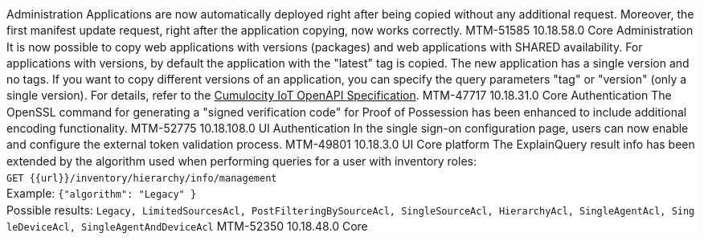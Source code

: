 <tr>
<td>Administration</td>
<td>Applications are now automatically deployed right after being copied without any additional request. Moreover, the first manifest update request, right after the application copying, now works correctly.</td>
<td>MTM-51585</td>
<td>10.18.58.0</td>
<td>Core</td>
</tr>

<tr>
<td>Administration</td>
<td>It is now possible to copy web applications with versions (packages) and web applications with SHARED availability.
For applications with versions, by default the application with the "latest" tag is copied. The new application has a single version and no tags. If you want to copy different versions of an application, you can specify the query parameters "tag" or "version" (only a single version). For details, refer to the <a href="https://cumulocity.com/api/" class="no-ajaxy">Cumulocity IoT OpenAPI Specification<a/>.</td>
<td>MTM-47717</td>
<td>10.18.31.0</td>
<td>Core</td>
</tr>

<tr>
<td>Authentication</td>
<td>The OpenSSL command for generating a "signed verification code" for Proof of Possession has been enhanced to include additional encoding functionality.</td>
<td>MTM-52775</td>
<td>10.18.108.0</td>
<td>UI</td>
</tr>

<tr>
<td>Authentication</td>
<td>In the single sign-on configuration page, users can now enable and configure the external token validation process.</td>
<td>MTM-49801</td>
<td>10.18.3.0</td>
<td>UI</td>
</tr>

<tr>
<td>Core platform</td>
<td>The ExplainQuery result info has been extended by the algorithm used when performing queries for a user with inventory roles:
<br><code>GET {{url}}/inventory/hierarchy/info/management</code>  
<br>Example: <code>{"algorithm": "Legacy" }</code>
<br>Possible results: <code>Legacy, LimitedSourcesAcl, PostFilteringBySourceAcl, SingleSourceAcl, HierarchyAcl, SingleAgentAcl, SingleDeviceAcl, SingleAgentAndDeviceAcl</code></td>
<td>MTM-52350</td>
<td>10.18.48.0</td>
<td>Core</td>
</tr>
